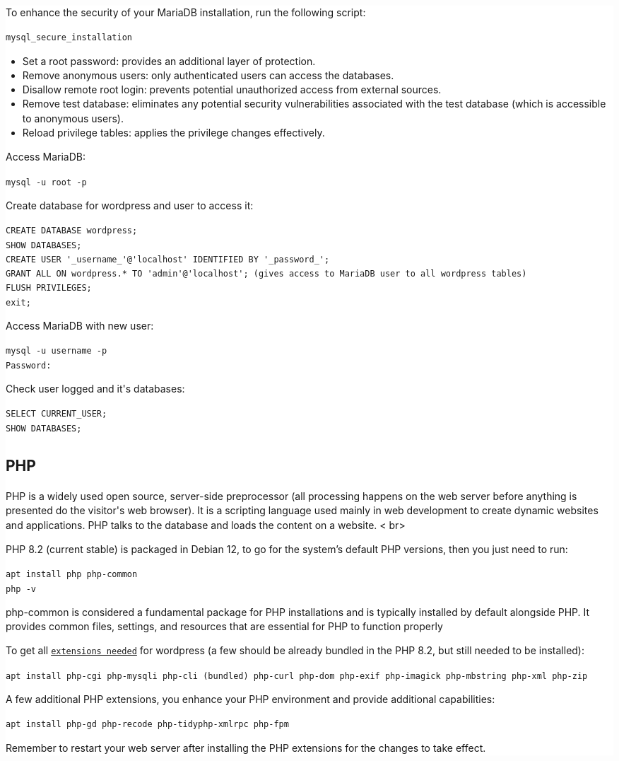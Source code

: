 To enhance the security of your MariaDB installation, run the following script:
```
mysql_secure_installation
```
- Set a root password: provides an additional layer of protection.
- Remove anonymous users: only authenticated users can access the databases.
- Disallow remote root login: prevents potential unauthorized access from external sources.
- Remove test database: eliminates any potential security vulnerabilities associated with the test database (which is accessible to anonymous users).
- Reload privilege tables: applies the privilege changes effectively.

Access MariaDB:
```
mysql -u root -p
```

Create database for wordpress and user to access it:
```
CREATE DATABASE wordpress;
SHOW DATABASES;
CREATE USER '_username_'@'localhost' IDENTIFIED BY '_password_';
GRANT ALL ON wordpress.* TO 'admin'@'localhost'; (gives access to MariaDB user to all wordpress tables)
FLUSH PRIVILEGES;
exit;
```

Access MariaDB with new user:
```
mysql -u username -p
Password:
```

Check user logged and it's databases:
```
SELECT CURRENT_USER;
SHOW DATABASES;
```

## PHP
PHP is a widely used open source, server-side preprocessor (all processing happens on the web server before anything is presented do the visitor's web browser). It is a scripting language used mainly in web development to create dynamic websites and applications. PHP talks to the database and loads the content on a website. < br>

PHP 8.2 (current stable) is packaged in Debian 12, to go for the system’s default PHP versions, then you just need to run:
```
apt install php php-common
php -v
```
php-common is considered a fundamental package for PHP installations and is typically installed by default alongside PHP. It provides common files, settings, and resources that are essential for PHP to function properly <br>

To get all [`extensions needed`](https://make.wordpress.org/hosting/handbook/server-environment/) for wordpress (a few should be already bundled in the PHP 8.2, but still needed to be installed):
```
apt install php-cgi php-mysqli php-cli (bundled) php-curl php-dom php-exif php-imagick php-mbstring php-xml php-zip
```
A few additional PHP extensions, you enhance your PHP environment and provide additional capabilities:
```
apt install php-gd php-recode php-tidyphp-xmlrpc php-fpm
```
Remember to restart your web server after installing the PHP extensions for the changes to take effect.
```
```